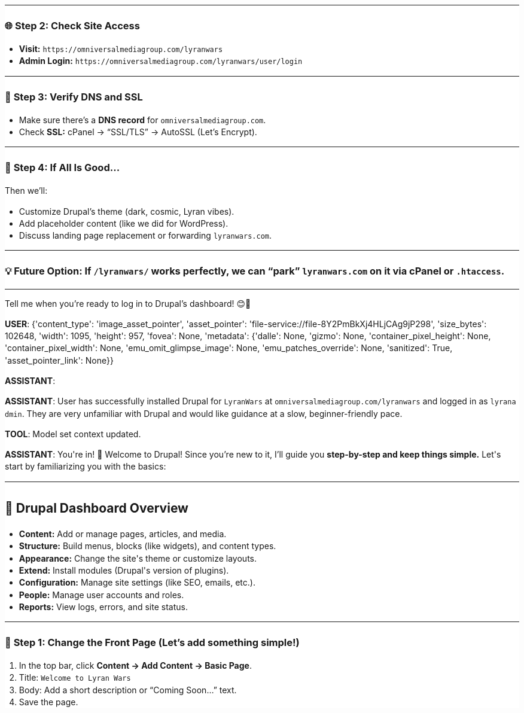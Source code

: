 
---

### 🌐 **Step 2: Check Site Access**  
- **Visit:** `https://omniversalmediagroup.com/lyranwars`  
- **Admin Login:** `https://omniversalmediagroup.com/lyranwars/user/login`

---

### 🛑 **Step 3: Verify DNS and SSL**
- Make sure there’s a **DNS record** for `omniversalmediagroup.com`.  
- Check **SSL:** cPanel → “SSL/TLS” → AutoSSL (Let’s Encrypt).

---

### 🚀 **Step 4: If All Is Good...**  
Then we’ll:  
- Customize Drupal’s theme (dark, cosmic, Lyran vibes).  
- Add placeholder content (like we did for WordPress).  
- Discuss landing page replacement or forwarding `lyranwars.com`.

---

### 💡 **Future Option:** If `/lyranwars/` works perfectly, we can “park” `lyranwars.com` on it via cPanel or `.htaccess`.

---

Tell me when you’re ready to log in to Drupal’s dashboard! 😊🚀

**USER**: {'content_type': 'image_asset_pointer', 'asset_pointer': 'file-service://file-8Y2PmBkXj4HLjCAg9jP298', 'size_bytes': 102648, 'width': 1095, 'height': 957, 'fovea': None, 'metadata': {'dalle': None, 'gizmo': None, 'container_pixel_height': None, 'container_pixel_width': None, 'emu_omit_glimpse_image': None, 'emu_patches_override': None, 'sanitized': True, 'asset_pointer_link': None}}

**ASSISTANT**: 

**ASSISTANT**: User has successfully installed Drupal for `LyranWars` at `omniversalmediagroup.com/lyranwars` and logged in as `lyranadmin`. They are very unfamiliar with Drupal and would like guidance at a slow, beginner-friendly pace.

**TOOL**: Model set context updated.

**ASSISTANT**: You're in! 🎉 Welcome to Drupal! Since you’re new to it, I’ll guide you **step-by-step and keep things simple.** Let's start by familiarizing you with the basics:

---

## 🧭 **Drupal Dashboard Overview**  
- **Content:** Add or manage pages, articles, and media.  
- **Structure:** Build menus, blocks (like widgets), and content types.  
- **Appearance:** Change the site's theme or customize layouts.  
- **Extend:** Install modules (Drupal's version of plugins).  
- **Configuration:** Manage site settings (like SEO, emails, etc.).  
- **People:** Manage user accounts and roles.  
- **Reports:** View logs, errors, and site status.  

---

### 🚀 **Step 1: Change the Front Page** (Let’s add something simple!)  
1. In the top bar, click **Content → Add Content → Basic Page**.  
2. Title: `Welcome to Lyran Wars`  
3. Body: Add a short description or “Coming Soon…” text.  
4. Save the page.  
